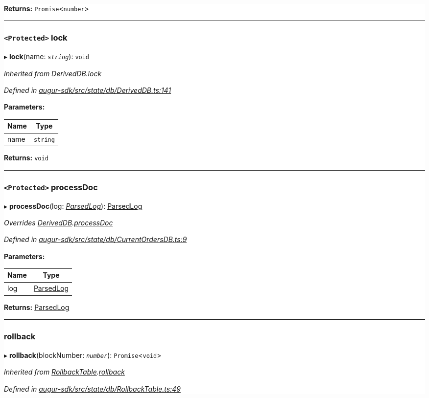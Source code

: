 **Returns:** `Promise`<`number`>

___
<a id="lock"></a>

### `<Protected>` lock

▸ **lock**(name: *`string`*): `void`

*Inherited from [DerivedDB](api-classes-augur-sdk-src-state-db-deriveddb-deriveddb.md).[lock](api-classes-augur-sdk-src-state-db-deriveddb-deriveddb.md#lock)*

*Defined in [augur-sdk/src/state/db/DerivedDB.ts:141](https://github.com/AugurProject/augur/blob/1e1466f1d3/packages/augur-sdk/src/state/db/DerivedDB.ts#L141)*

**Parameters:**

| Name | Type |
| ------ | ------ |
| name | `string` |

**Returns:** `void`

___
<a id="processdoc"></a>

### `<Protected>` processDoc

▸ **processDoc**(log: *[ParsedLog](api-interfaces-augur-types-types-logs-parsedlog.md)*): [ParsedLog](api-interfaces-augur-types-types-logs-parsedlog.md)

*Overrides [DerivedDB](api-classes-augur-sdk-src-state-db-deriveddb-deriveddb.md).[processDoc](api-classes-augur-sdk-src-state-db-deriveddb-deriveddb.md#processdoc)*

*Defined in [augur-sdk/src/state/db/CurrentOrdersDB.ts:9](https://github.com/AugurProject/augur/blob/1e1466f1d3/packages/augur-sdk/src/state/db/CurrentOrdersDB.ts#L9)*

**Parameters:**

| Name | Type |
| ------ | ------ |
| log | [ParsedLog](api-interfaces-augur-types-types-logs-parsedlog.md) |

**Returns:** [ParsedLog](api-interfaces-augur-types-types-logs-parsedlog.md)

___
<a id="rollback"></a>

###  rollback

▸ **rollback**(blockNumber: *`number`*): `Promise`<`void`>

*Inherited from [RollbackTable](api-classes-augur-sdk-src-state-db-rollbacktable-rollbacktable.md).[rollback](api-classes-augur-sdk-src-state-db-rollbacktable-rollbacktable.md#rollback)*

*Defined in [augur-sdk/src/state/db/RollbackTable.ts:49](https://github.com/AugurProject/augur/blob/1e1466f1d3/packages/augur-sdk/src/state/db/RollbackTable.ts#L49)*
